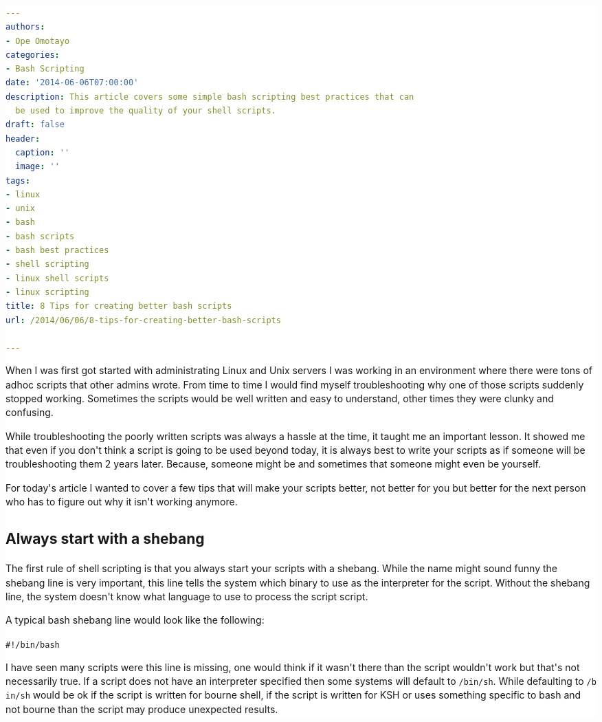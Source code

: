 ```yaml
---
authors:
- Ope Omotayo
categories:
- Bash Scripting
date: '2014-06-06T07:00:00'
description: This article covers some simple bash scripting best practices that can
  be used to improve the quality of your shell scripts.
draft: false
header:
  caption: ''
  image: ''
tags:
- linux
- unix
- bash
- bash scripts
- bash best practices
- shell scripting
- linux shell scripts
- linux scripting
title: 8 Tips for creating better bash scripts
url: /2014/06/06/8-tips-for-creating-better-bash-scripts

---
```


When I was first got started with administrating Linux and Unix servers I was working in an environment where there were tons of adhoc scripts that other admins wrote. From time to time I would find myself troubleshooting why one of those scripts suddenly stopped working. Sometimes the scripts would be well written and easy to understand, other times they were clunky and confusing. 

While troubleshooting the poorly written scripts was always a hassle at the time, it taught me an important lesson. It showed me that even if you don't think a script is going to be used beyond today, it is always best to write your scripts as if someone will be troubleshooting them 2 years later. Because, someone might be and sometimes that someone might even be yourself. 

For today's article I wanted to cover a few tips that will make your scripts better, not better for you but better for the next person who has to figure out why it isn't working anymore.

## Always start with a shebang

The first rule of shell scripting is that you always start your scripts with a shebang. While the name might sound funny the shebang line is very important, this line tells the system which binary to use as the interpreter for the script. Without the shebang line, the system doesn't know what language to use to process the script script.

A typical bash shebang line would look like the following:

    #!/bin/bash

I have seen many scripts were this line is missing, one would think if it wasn't there than the script wouldn't work but that's not necessarily true. If a script does not have an interpreter specified then some systems will default to `/bin/sh`. While defaulting to `/bin/sh` would be ok if the script is written for bourne shell, if the script is written for KSH or uses something specific to bash and not bourne than the script may produce unexpected results. 
